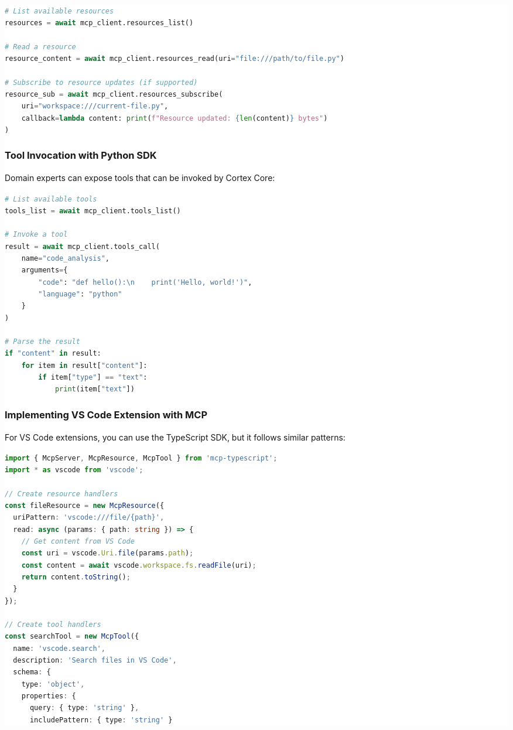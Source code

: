 ```python
# List available resources
resources = await mcp_client.resources_list()

# Read a resource
resource_content = await mcp_client.resources_read(uri="file:///path/to/file.py")

# Subscribe to resource updates (if supported)
resource_sub = await mcp_client.resources_subscribe(
    uri="workspace:///current-file.py", 
    callback=lambda content: print(f"Resource updated: {len(content)} bytes")
)
```

### Tool Invocation with Python SDK

Domain experts can expose tools that can be invoked by Cortex Core:

```python
# List available tools
tools_list = await mcp_client.tools_list()

# Invoke a tool
result = await mcp_client.tools_call(
    name="code_analysis",
    arguments={
        "code": "def hello():\n    print('Hello, world!')",
        "language": "python"
    }
)

# Parse the result
if "content" in result:
    for item in result["content"]:
        if item["type"] == "text":
            print(item["text"])
```

### Implementing VS Code Extension with MCP

For VS Code extensions, you can use the TypeScript SDK, but it follows similar patterns:

```typescript
import { McpServer, McpResource, McpTool } from 'mcp-typescript';
import * as vscode from 'vscode';

// Create resource handlers
const fileResource = new McpResource({
  uriPattern: 'vscode:///file/{path}',
  read: async (params: { path: string }) => {
    // Get content from VS Code
    const uri = vscode.Uri.file(params.path);
    const content = await vscode.workspace.fs.readFile(uri);
    return content.toString();
  }
});

// Create tool handlers
const searchTool = new McpTool({
  name: 'vscode.search',
  description: 'Search files in VS Code',
  schema: {
    type: 'object',
    properties: {
      query: { type: 'string' },
      includePattern: { type: 'string' }
```